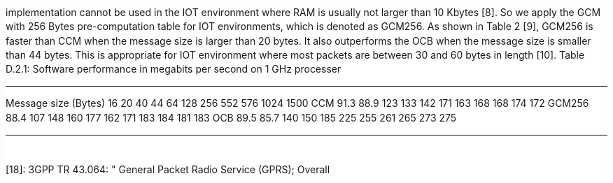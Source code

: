 implementation cannot be used in the IOT environment where RAM is usually not
larger than 10 Kbytes [8]. So we apply the GCM with 256 Bytes pre-computation
table for IOT environments, which is denoted as GCM256. As shown in Table 2
[9], GCM256 is faster than CCM when the message size is larger than 20 bytes.
It also outperforms the OCB when the message size is smaller than 44 bytes.
This is appropriate for IOT environment where most packets are between 30 and
60 bytes in length [10].
Table D.2.1: Software performance in megabits per second on 1 GHz processer
* * *
Message size (Bytes) 16 20 40 44 64 128 256 552 576 1024 1500 CCM 91.3 88.9
123 133 142 171 163 168 168 174 172 GCM256 88.4 107 148 160 177 162 171 183
184 181 183 OCB 89.5 85.7 140 150 185 225 255 261 265 273 275
* * *
#

[18]: 3GPP TR 43.064: \" General Packet Radio Service (GPRS); Overall